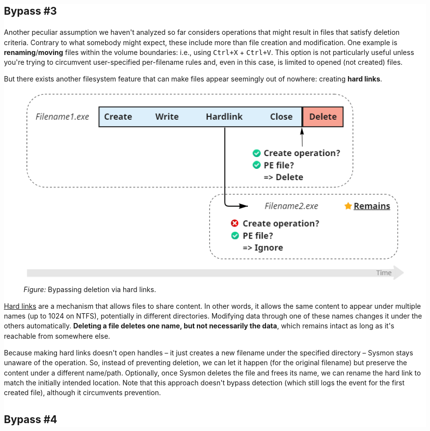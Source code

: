 ## Bypass #3

Another peculiar assumption we haven't analyzed so far considers operations that might result in files that satisfy deletion criteria. Contrary to what somebody might expect, these include more than file creation and modification. One example is **renaming**/**moving** files within the volume boundaries: i.e., using <kbd>Ctrl+X</kbd> + <kbd>Ctrl+V</kbd>. This option is not particularly useful unless you're trying to circumvent user-specified per-filename rules and, even in this case, is limited to opened (not created) files.

But there exists another filesystem feature that can make files appear seemingly out of nowhere: creating **hard links**.

<figure>
  <img alt="create, write, hardlink, close" src="/images/FileBlockExecutable/07.create-write-hardlink-close.png"/>
  <figcaption><i>Figure:</i> Bypassing deletion via hard links.</figcaption>
</figure>

[Hard links](https://docs.microsoft.com/en-us/windows/win32/fileio/hard-links-and-junctions#hard-links) are a mechanism that allows files to share content. In other words, it allows the same content to appear under multiple names (up to 1024 on NTFS), potentially in different directories. Modifying data through one of these names changes it under the others automatically. **Deleting a file deletes one name, but not necessarily the data**, which remains intact as long as it's reachable from somewhere else.

Because making hard links doesn't open handles – it just creates a new filename under the specified directory – Sysmon stays unaware of the operation. So, instead of preventing deletion, we can let it happen (for the original filename) but preserve the content under a different name/path. Optionally, once Sysmon deletes the file and frees its name, we can rename the hard link to match the initially intended location. Note that this approach doesn't bypass detection (which still logs the event for the first created file), although it circumvents prevention.

## Bypass #4
